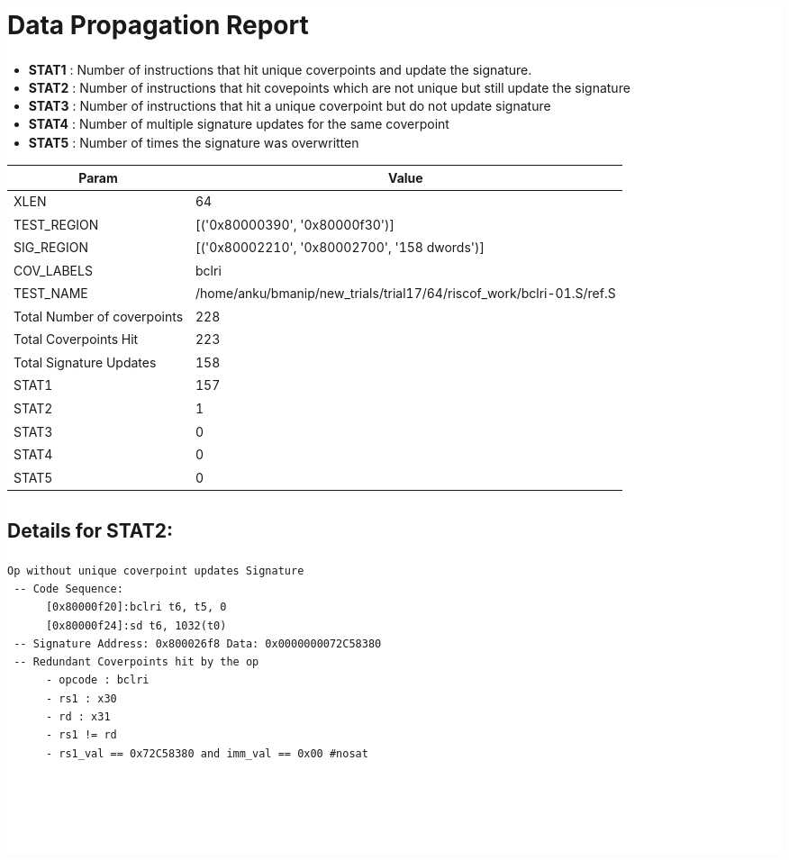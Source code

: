 
# Data Propagation Report

- **STAT1** : Number of instructions that hit unique coverpoints and update the signature.
- **STAT2** : Number of instructions that hit covepoints which are not unique but still update the signature
- **STAT3** : Number of instructions that hit a unique coverpoint but do not update signature
- **STAT4** : Number of multiple signature updates for the same coverpoint
- **STAT5** : Number of times the signature was overwritten

| Param                     | Value    |
|---------------------------|----------|
| XLEN                      | 64      |
| TEST_REGION               | [('0x80000390', '0x80000f30')]      |
| SIG_REGION                | [('0x80002210', '0x80002700', '158 dwords')]      |
| COV_LABELS                | bclri      |
| TEST_NAME                 | /home/anku/bmanip/new_trials/trial17/64/riscof_work/bclri-01.S/ref.S    |
| Total Number of coverpoints| 228     |
| Total Coverpoints Hit     | 223      |
| Total Signature Updates   | 158      |
| STAT1                     | 157      |
| STAT2                     | 1      |
| STAT3                     | 0     |
| STAT4                     | 0     |
| STAT5                     | 0     |

## Details for STAT2:

```
Op without unique coverpoint updates Signature
 -- Code Sequence:
      [0x80000f20]:bclri t6, t5, 0
      [0x80000f24]:sd t6, 1032(t0)
 -- Signature Address: 0x800026f8 Data: 0x0000000072C58380
 -- Redundant Coverpoints hit by the op
      - opcode : bclri
      - rs1 : x30
      - rd : x31
      - rs1 != rd
      - rs1_val == 0x72C58380 and imm_val == 0x00 #nosat






```
